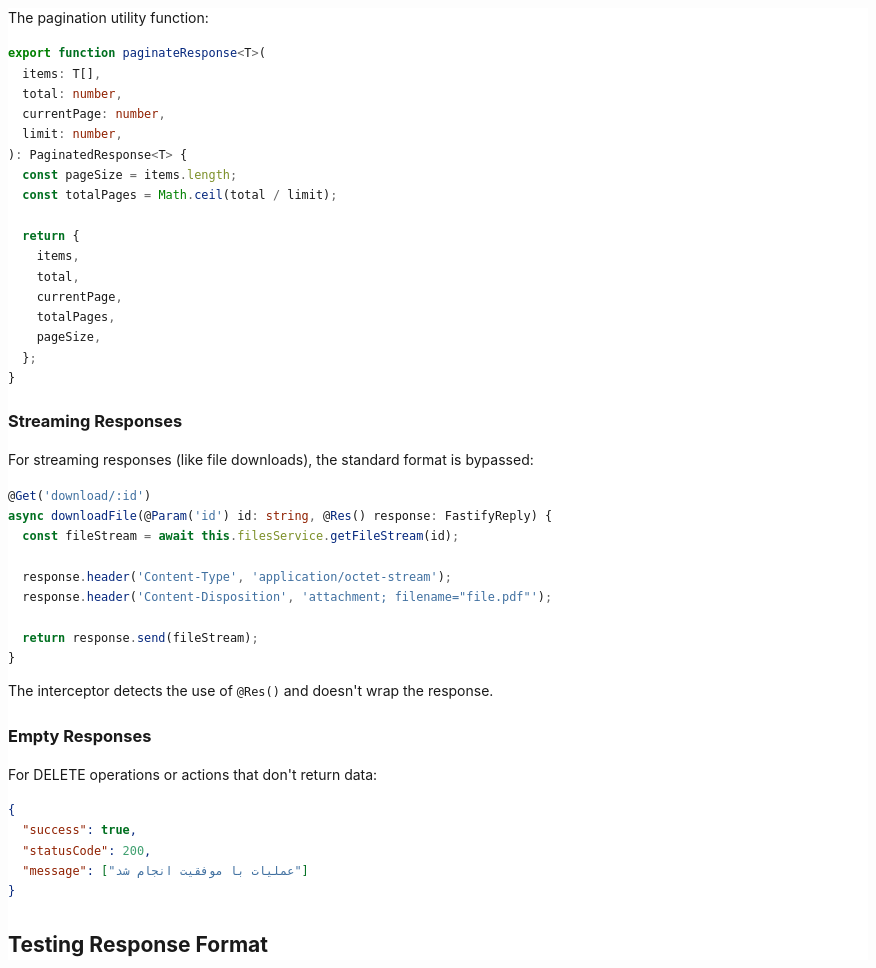 The pagination utility function:

```typescript
export function paginateResponse<T>(
  items: T[],
  total: number,
  currentPage: number,
  limit: number,
): PaginatedResponse<T> {
  const pageSize = items.length;
  const totalPages = Math.ceil(total / limit);

  return {
    items,
    total,
    currentPage,
    totalPages,
    pageSize,
  };
}
```

### Streaming Responses

For streaming responses (like file downloads), the standard format is bypassed:

```typescript
@Get('download/:id')
async downloadFile(@Param('id') id: string, @Res() response: FastifyReply) {
  const fileStream = await this.filesService.getFileStream(id);

  response.header('Content-Type', 'application/octet-stream');
  response.header('Content-Disposition', 'attachment; filename="file.pdf"');

  return response.send(fileStream);
}
```

The interceptor detects the use of `@Res()` and doesn't wrap the response.

### Empty Responses

For DELETE operations or actions that don't return data:

```json
{
  "success": true,
  "statusCode": 200,
  "message": ["عملیات با موفقیت انجام شد"]
}
```

## Testing Response Format
